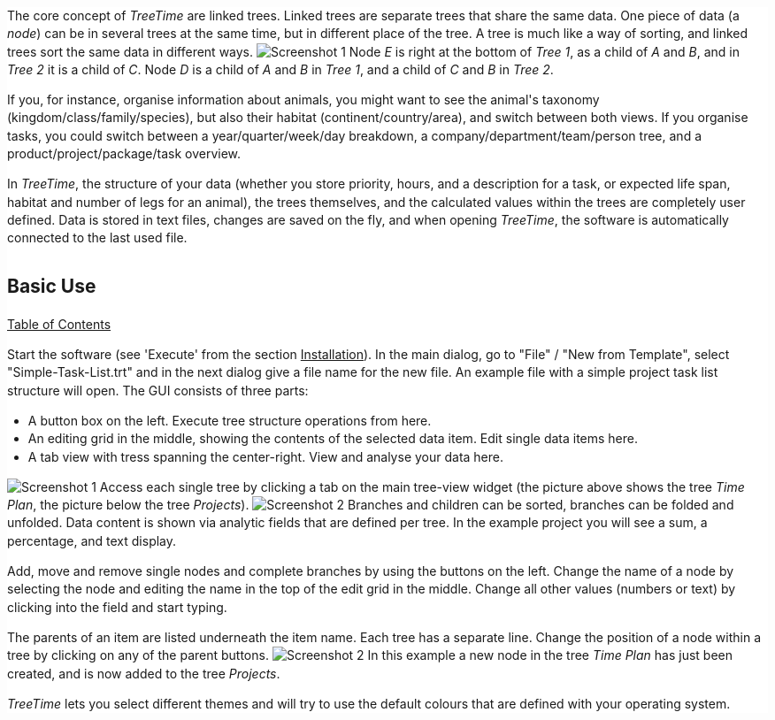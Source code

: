 The core concept of _TreeTime_ are linked trees. Linked trees are separate trees that share the same data. One piece of data (a _node_) can be in several trees at the same time, but in different place of the tree. A tree is much like a way of sorting, and linked trees sort the same data in different ways.
![Screenshot 1](doc/linked-trees.png)
Node _E_ is right at the bottom of _Tree 1_, as a child of _A_ and _B_, and in _Tree 2_ it is a child of _C_. Node _D_ is a child of _A_ and _B_ in _Tree 1_, and a child of _C_ and _B_ in _Tree 2_.

If you, for instance, organise information about animals, you might want to see the animal's taxonomy (kingdom/class/family/species), but also their habitat (continent/country/area), and switch between both views. If you organise tasks, you could switch between a year/quarter/week/day breakdown, a company/department/team/person tree, and a product/project/package/task overview.

In _TreeTime_, the structure of your data (whether you store priority, hours, and a description for a task, or expected life span, habitat and number of legs for an animal), the trees themselves, and the calculated values within the trees are completely user defined. Data is stored in text files, changes are saved on the fly, and when opening _TreeTime_, the software is automatically connected to the last used file.

<div id='id-usage'/>

##  Basic Use  ##
[Table of Contents](#id-contents)

Start the software (see 'Execute' from the section [Installation](#id-installation)). In the main dialog, go to "File" / "New from Template", select "Simple-Task-List.trt" and in the next dialog give a file name for the new file. An example file with a simple project task list structure will open.
The GUI consists of three parts:
- A button box on the left. Execute tree structure operations from here.
- An editing grid in the middle, showing the contents of the selected data item. Edit single data items here.
- A tab view with tress spanning the center-right. View and analyse your data here.

![Screenshot 1](doc/screenshot01.png)
Access each single tree by clicking a tab on the main tree-view widget (the picture above shows the tree _Time Plan_, the picture below the tree _Projects_).
![Screenshot 2](doc/screenshot02.png)
Branches and children can be sorted, branches can be folded and unfolded. Data content is shown via analytic fields that are defined per tree. In the example project you will see a sum, a percentage, and text display.

Add, move and remove single nodes and complete branches by using the buttons on the left. Change the name of a node by selecting the node and editing the name in the top of the edit grid in the middle. Change all other values (numbers or text) by clicking into the field and start typing.

The parents of an item are listed underneath the item name. Each tree has a separate line. Change the position of a node within a tree by clicking on any of the parent buttons.
![Screenshot 2](doc/screenshot03.png)
In this example a new node in the tree _Time Plan_ has just been created, and is now added to the tree _Projects_.

_TreeTime_ lets you select different themes and will try to use the default colours that are defined with your operating
system.
